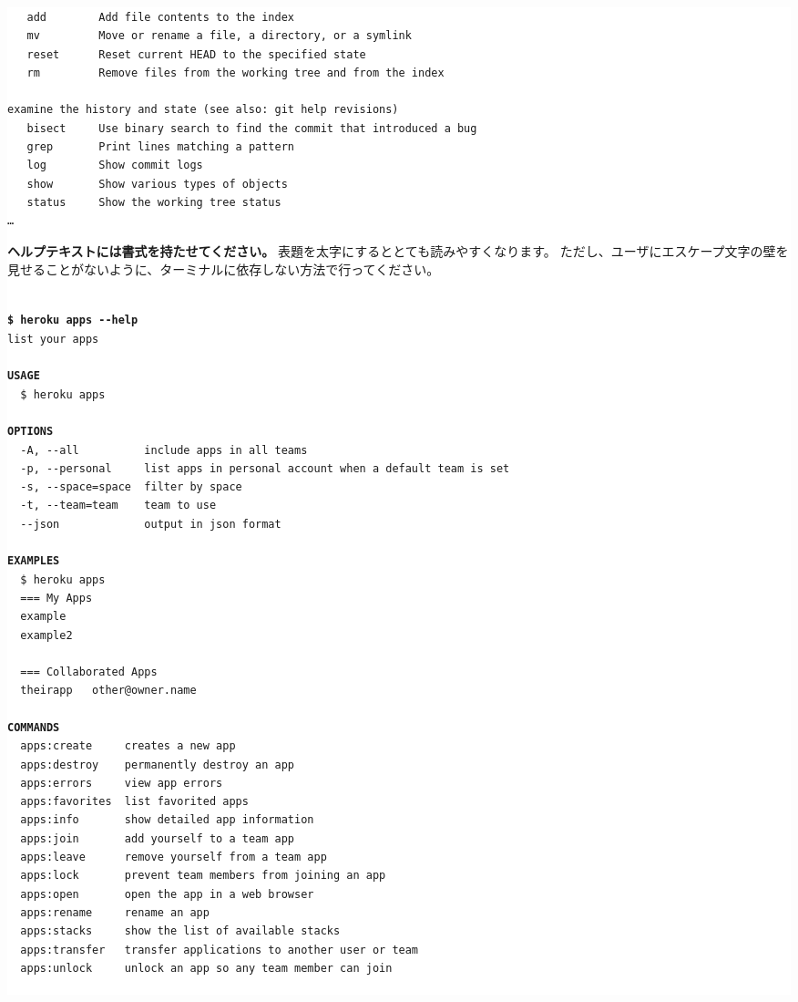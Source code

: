 ```
   add        Add file contents to the index
   mv         Move or rename a file, a directory, or a symlink
   reset      Reset current HEAD to the specified state
   rm         Remove files from the working tree and from the index

examine the history and state (see also: git help revisions)
   bisect     Use binary search to find the commit that introduced a bug
   grep       Print lines matching a pattern
   log        Show commit logs
   show       Show various types of objects
   status     Show the working tree status
…
```

**ヘルプテキストには書式を持たせてください。**
表題を太字にするととても読みやすくなります。
ただし、ユーザにエスケープ文字の壁を見せることがないように、ターミナルに依存しない方法で行ってください。

<pre>
<code>
<strong>$ heroku apps --help</strong>
list your apps

<strong>USAGE</strong>
  $ heroku apps

<strong>OPTIONS</strong>
  -A, --all          include apps in all teams
  -p, --personal     list apps in personal account when a default team is set
  -s, --space=space  filter by space
  -t, --team=team    team to use
  --json             output in json format

<strong>EXAMPLES</strong>
  $ heroku apps
  === My Apps
  example
  example2

  === Collaborated Apps
  theirapp   other@owner.name

<strong>COMMANDS</strong>
  apps:create     creates a new app
  apps:destroy    permanently destroy an app
  apps:errors     view app errors
  apps:favorites  list favorited apps
  apps:info       show detailed app information
  apps:join       add yourself to a team app
  apps:leave      remove yourself from a team app
  apps:lock       prevent team members from joining an app
  apps:open       open the app in a web browser
  apps:rename     rename an app
  apps:stacks     show the list of available stacks
  apps:transfer   transfer applications to another user or team
  apps:unlock     unlock an app so any team member can join
</code>
</pre>
